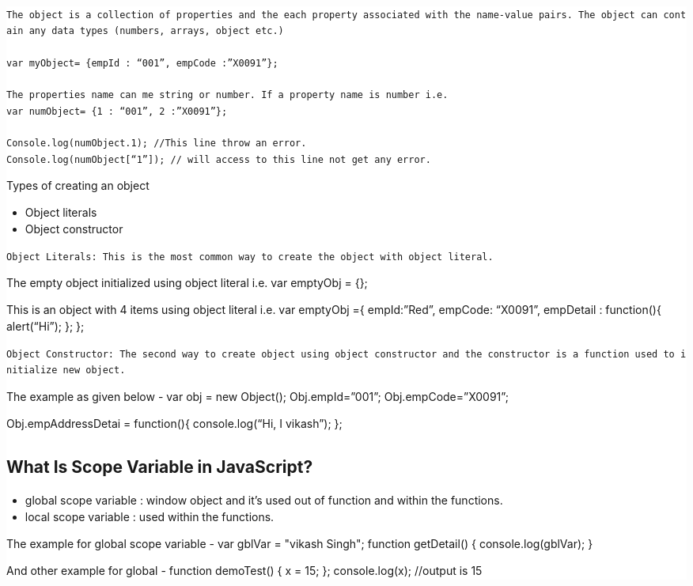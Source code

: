     The object is a collection of properties and the each property associated with the name-value pairs. The object can contain any data types (numbers, arrays, object etc.)

    var myObject= {empId : “001”, empCode :”X0091”};

    The properties name can me string or number. If a property name is number i.e.
    var numObject= {1 : “001”, 2 :”X0091”};

    Console.log(numObject.1); //This line throw an error.
    Console.log(numObject[“1”]); // will access to this line not get any error.

Types of creating an object

- Object literals
- Object constructor

`Object Literals: This is the most common way to create the object with object literal.`

The empty object initialized using object literal i.e.
var emptyObj = {};

This is an object with 4 items using object literal i.e.
var emptyObj ={
empId:”Red”,
empCode: “X0091”,
empDetail : function(){
alert(“Hi”);
};
};

`Object Constructor: The second way to create object using object constructor and the constructor is a function used to initialize new object.`

The example as given below -
var obj = new Object();
Obj.empId=”001”;
Obj.empCode=”X0091”;

Obj.empAddressDetai = function(){
console.log(“Hi, I vikash”);
};

## What Is Scope Variable in JavaScript?

- global scope variable : window object and it’s used out of function and within the functions.
- local scope variable : used within the functions.

The example for global scope variable -
var gblVar = "vikash Singh";
function getDetail() {
console.log(gblVar);
}

And other example for global -
function demoTest() {
x = 15;
};
console.log(x); //output is 15

